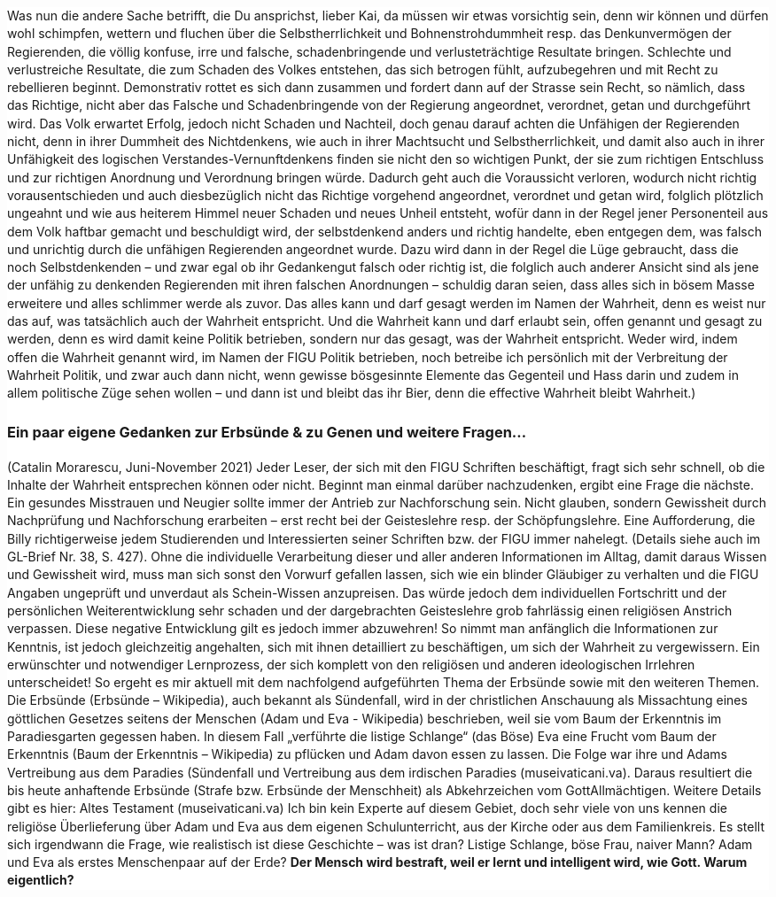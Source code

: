 Was nun die andere Sache betrifft, die Du ansprichst, lieber Kai, da müssen wir etwas vorsichtig sein, denn wir können und dürfen wohl schimpfen, wettern und fluchen über die Selbstherrlichkeit und Bohnenstrohdummheit resp. das Denkunvermögen der Regierenden, die völlig konfuse, irre und falsche, schadenbringende und verlusteträchtige Resultate bringen. Schlechte und verlustreiche Resultate, die zum Schaden des Volkes entstehen, das sich betrogen fühlt, aufzubegehren und mit Recht zu rebellieren beginnt. Demonstrativ rottet es sich dann zusammen und fordert dann auf der Strasse sein Recht, so nämlich, dass das Richtige, nicht aber das Falsche und Schadenbringende von der Regierung angeordnet, verordnet, getan und durchgeführt wird. Das Volk erwartet Erfolg, jedoch nicht Schaden und Nachteil, doch genau darauf achten die Unfähigen der Regierenden nicht, denn in ihrer Dummheit des Nichtdenkens, wie auch in ihrer Machtsucht und Selbstherrlichkeit, und damit also auch in ihrer Unfähigkeit des logischen Verstandes-Vernunftdenkens finden sie nicht den so wichtigen Punkt, der sie zum richtigen Entschluss und zur richtigen Anordnung und Verordnung bringen würde. Dadurch geht auch die Voraussicht verloren, wodurch nicht richtig vorausentschieden und auch diesbezüglich nicht das Richtige vorgehend angeordnet, verordnet und getan wird, folglich plötzlich ungeahnt und wie aus heiterem Himmel neuer Schaden und neues Unheil entsteht, wofür dann in der Regel jener Personenteil aus dem Volk haftbar gemacht und beschuldigt wird, der selbstdenkend anders und richtig handelte, eben entgegen dem, was falsch und unrichtig durch die unfähigen Regierenden angeordnet wurde. Dazu wird dann in der Regel die Lüge gebraucht, dass die noch Selbstdenkenden – und zwar egal ob ihr Gedankengut falsch oder richtig ist, die folglich auch anderer Ansicht sind als jene der unfähig zu denkenden Regierenden mit ihren falschen Anordnungen – schuldig daran seien, dass alles sich in bösem Masse erweitere und alles schlimmer werde als zuvor.
Das alles kann und darf gesagt werden im Namen der Wahrheit, denn es weist nur das auf, was tatsächlich auch der Wahrheit entspricht. Und die Wahrheit kann und darf erlaubt sein, offen genannt und gesagt zu werden, denn es wird damit keine Politik betrieben, sondern nur das gesagt, was der Wahrheit entspricht. Weder wird, indem offen die Wahrheit genannt wird, im Namen der FIGU Politik betrieben, noch betreibe ich persönlich mit der Verbreitung der Wahrheit Politik, und zwar auch dann nicht, wenn gewisse bösgesinnte Elemente das Gegenteil und Hass darin und zudem in allem politische Züge sehen wollen – und dann ist und bleibt das ihr Bier, denn die effective Wahrheit bleibt Wahrheit.)
### Ein paar eigene Gedanken zur Erbsünde & zu Genen und weitere Fragen…
(Catalin Morarescu, Juni-November 2021) Jeder Leser, der sich mit den FIGU Schriften beschäftigt, fragt sich sehr schnell, ob die Inhalte der Wahrheit entsprechen können oder nicht. Beginnt man einmal darüber nachzudenken, ergibt eine Frage die nächste. Ein gesundes Misstrauen und Neugier sollte immer der Antrieb zur Nachforschung sein.
Nicht glauben, sondern Gewissheit durch Nachprüfung und Nachforschung erarbeiten – erst recht bei der Geisteslehre resp. der Schöpfungslehre. Eine Aufforderung, die Billy richtigerweise jedem Studierenden und Interessierten seiner Schriften bzw. der FIGU immer nahelegt. (Details siehe auch im GL-Brief Nr. 38, S. 427). Ohne die individuelle Verarbeitung dieser und aller anderen Informationen im Alltag, damit daraus Wissen und Gewissheit wird, muss man sich sonst den Vorwurf gefallen lassen, sich wie ein blinder Gläubiger zu verhalten und die FIGU Angaben ungeprüft und unverdaut als Schein-Wissen anzupreisen.
Das würde jedoch dem individuellen Fortschritt und der persönlichen Weiterentwicklung sehr schaden und der dargebrachten Geisteslehre grob fahrlässig einen religiösen Anstrich verpassen. Diese negative Entwicklung gilt es jedoch immer abzuwehren!
So nimmt man anfänglich die Informationen zur Kenntnis, ist jedoch gleichzeitig angehalten, sich mit ihnen detailliert zu beschäftigen, um sich der Wahrheit zu vergewissern. Ein erwünschter und notwendiger Lernprozess, der sich komplett von den religiösen und anderen ideologischen Irrlehren unterscheidet! So ergeht es mir aktuell mit dem nachfolgend aufgeführten Thema der Erbsünde sowie mit den weiteren Themen.
Die Erbsünde (Erbsünde – Wikipedia), auch bekannt als Sündenfall, wird in der christlichen Anschauung als Missachtung eines göttlichen Gesetzes seitens der Menschen (Adam und Eva - Wikipedia) beschrieben, weil sie vom Baum der Erkenntnis im Paradiesgarten gegessen haben. In diesem Fall „verführte die listige Schlange“ (das Böse) Eva eine Frucht vom Baum der Erkenntnis (Baum der Erkenntnis – Wikipedia) zu pflücken und Adam davon essen zu lassen. Die Folge war ihre und Adams Vertreibung aus dem Paradies (Sündenfall und Vertreibung aus dem irdischen Paradies (museivaticani.va). Daraus resultiert die bis heute anhaftende Erbsünde (Strafe bzw. Erbsünde der Menschheit) als Abkehrzeichen vom GottAllmächtigen. Weitere Details gibt es hier: Altes Testament (museivaticani.va) Ich bin kein Experte auf diesem Gebiet, doch sehr viele von uns kennen die religiöse Überlieferung über Adam und Eva aus dem eigenen Schulunterricht, aus der Kirche oder aus dem Familienkreis.
Es stellt sich irgendwann die Frage, wie realistisch ist diese Geschichte – was ist dran? Listige Schlange, böse Frau, naiver Mann? Adam und Eva als erstes Menschenpaar auf der Erde?
**Der Mensch wird bestraft, weil er lernt und intelligent wird, wie Gott. Warum eigentlich?**